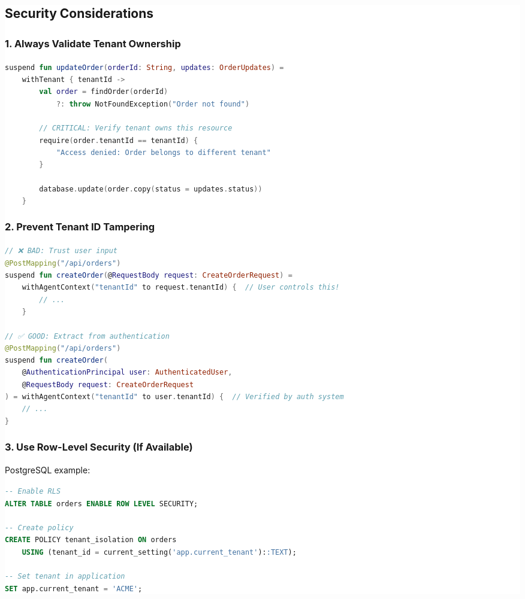 ## Security Considerations

### 1. Always Validate Tenant Ownership

```kotlin
suspend fun updateOrder(orderId: String, updates: OrderUpdates) =
    withTenant { tenantId ->
        val order = findOrder(orderId)
            ?: throw NotFoundException("Order not found")

        // CRITICAL: Verify tenant owns this resource
        require(order.tenantId == tenantId) {
            "Access denied: Order belongs to different tenant"
        }

        database.update(order.copy(status = updates.status))
    }
```

### 2. Prevent Tenant ID Tampering

```kotlin
// ❌ BAD: Trust user input
@PostMapping("/api/orders")
suspend fun createOrder(@RequestBody request: CreateOrderRequest) =
    withAgentContext("tenantId" to request.tenantId) {  // User controls this!
        // ...
    }

// ✅ GOOD: Extract from authentication
@PostMapping("/api/orders")
suspend fun createOrder(
    @AuthenticationPrincipal user: AuthenticatedUser,
    @RequestBody request: CreateOrderRequest
) = withAgentContext("tenantId" to user.tenantId) {  // Verified by auth system
    // ...
}
```

### 3. Use Row-Level Security (If Available)

PostgreSQL example:

```sql
-- Enable RLS
ALTER TABLE orders ENABLE ROW LEVEL SECURITY;

-- Create policy
CREATE POLICY tenant_isolation ON orders
    USING (tenant_id = current_setting('app.current_tenant')::TEXT);

-- Set tenant in application
SET app.current_tenant = 'ACME';
```
